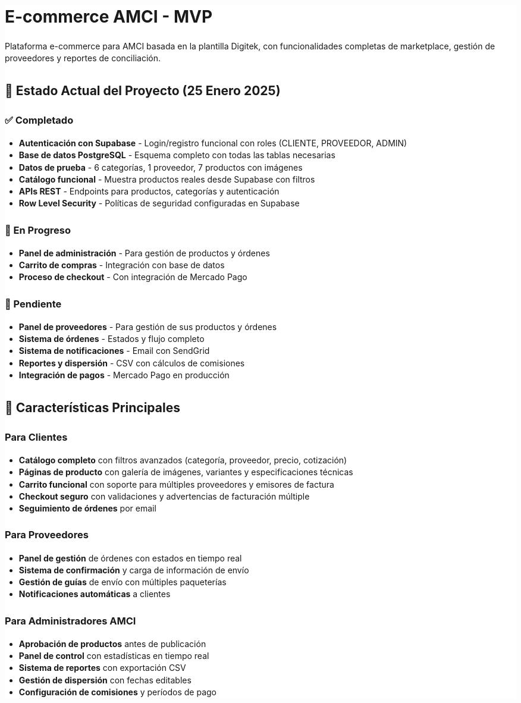 # E-commerce AMCI - MVP

Plataforma e-commerce para AMCI basada en la plantilla Digitek, con funcionalidades completas de marketplace, gestión de proveedores y reportes de conciliación.

## 🎯 Estado Actual del Proyecto (25 Enero 2025)

### ✅ Completado
- **Autenticación con Supabase** - Login/registro funcional con roles (CLIENTE, PROVEEDOR, ADMIN)
- **Base de datos PostgreSQL** - Esquema completo con todas las tablas necesarias
- **Datos de prueba** - 6 categorías, 1 proveedor, 7 productos con imágenes
- **Catálogo funcional** - Muestra productos reales desde Supabase con filtros
- **APIs REST** - Endpoints para productos, categorías y autenticación
- **Row Level Security** - Políticas de seguridad configuradas en Supabase

### 🔄 En Progreso
- **Panel de administración** - Para gestión de productos y órdenes
- **Carrito de compras** - Integración con base de datos
- **Proceso de checkout** - Con integración de Mercado Pago

### 📝 Pendiente
- **Panel de proveedores** - Para gestión de sus productos y órdenes
- **Sistema de órdenes** - Estados y flujo completo
- **Sistema de notificaciones** - Email con SendGrid
- **Reportes y dispersión** - CSV con cálculos de comisiones
- **Integración de pagos** - Mercado Pago en producción

## 🚀 Características Principales

### Para Clientes
- **Catálogo completo** con filtros avanzados (categoría, proveedor, precio, cotización)
- **Páginas de producto** con galería de imágenes, variantes y especificaciones técnicas
- **Carrito funcional** con soporte para múltiples proveedores y emisores de factura
- **Checkout seguro** con validaciones y advertencias de facturación múltiple
- **Seguimiento de órdenes** por email

### Para Proveedores
- **Panel de gestión** de órdenes con estados en tiempo real
- **Sistema de confirmación** y carga de información de envío
- **Gestión de guías** de envío con múltiples paqueterías
- **Notificaciones automáticas** a clientes

### Para Administradores AMCI
- **Aprobación de productos** antes de publicación
- **Panel de control** con estadísticas en tiempo real
- **Sistema de reportes** con exportación CSV
- **Gestión de dispersión** con fechas editables
- **Configuración de comisiones** y períodos de pago
